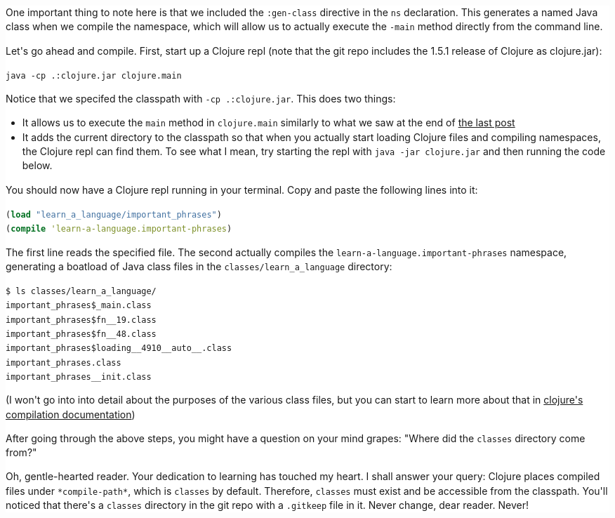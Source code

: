 One important thing to note here is that we included the `:gen-class`
directive in the `ns` declaration. This generates a named Java class
when we compile the namespace, which will allow us to actually execute
the `-main` method directly from the command line.

Let's go ahead and compile. First, start up a Clojure repl (note that
the git repo includes the 1.5.1 release of Clojure as clojure.jar):

```
java -cp .:clojure.jar clojure.main
```

Notice that we specifed the classpath with `-cp .:clojure.jar`. This
does two things:

* It allows us to execute the `main` method in `clojure.main`
  similarly to what we saw at the end of
  [the last post](/programming/how-clojure-babies-are-made-the-java-cycle/)
* It adds the current directory to the classpath so that when you
  actually start loading Clojure files and compiling namespaces, the
  Clojure repl can find them. To see what I mean, try starting the
  repl with `java -jar clojure.jar` and then running the code below.

You should now have a Clojure repl running in your terminal. Copy and
paste the following lines into it:

```clojure
(load "learn_a_language/important_phrases")
(compile 'learn-a-language.important-phrases)
```

The first line reads the specified file. The second actually compiles
the `learn-a-language.important-phrases` namespace, generating a
boatload of Java class files in the `classes/learn_a_language`
directory:

```
$ ls classes/learn_a_language/
important_phrases$_main.class
important_phrases$fn__19.class
important_phrases$fn__48.class
important_phrases$loading__4910__auto__.class
important_phrases.class
important_phrases__init.class
```

(I won't go into into detail about the purposes of the various class files,
but you can start to learn more about that in
[clojure's compilation documentation](http://clojure.org/compilation))

After going through the above steps, you might have a question on your
mind grapes: "Where did the `classes` directory come from?"

Oh, gentle-hearted reader. Your dedication to learning has touched my
heart. I shall answer your query: Clojure places compiled files under
`*compile-path*`, which is `classes` by default. Therefore, `classes`
must exist and be accessible from the classpath. You'll noticed that
there's a `classes` directory in the git repo with a `.gitkeep` file
in it. Never change, dear reader. Never!
